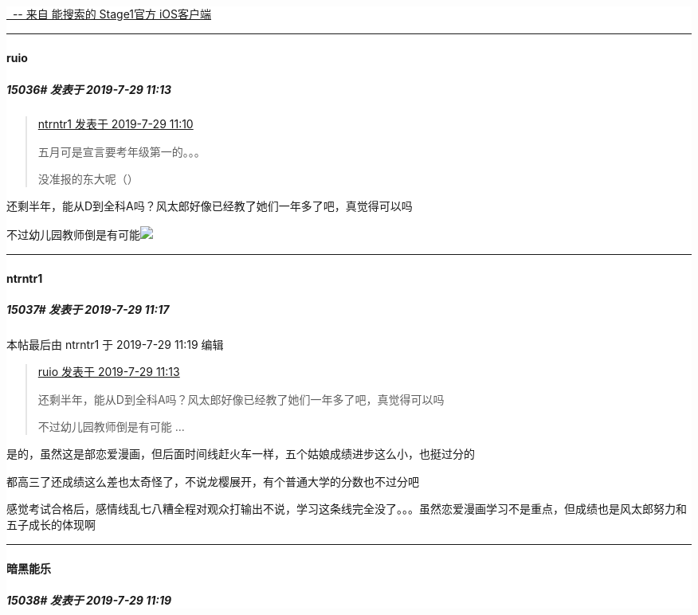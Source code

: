 [  -- 来自 能搜索的 Stage1官方 iOS客户端](https://itunes.apple.com/fi/app/saraba1st/id1221237470?mt=8)







-----

####  ruio  
##### 15036#       发表于 2019-7-29 11:13



<blockquote><a href="httphttps://bbs.saraba1st.com/2b/forum.php?mod=redirect&amp;goto=findpost&amp;pid=44704545&amp;ptid=1831320" target="_blank">ntrntr1 发表于 2019-7-29 11:10</a>

五月可是宣言要考年级第一的。。。


没准报的东大呢（）</blockquote>
还剩半年，能从D到全科A吗？风太郎好像已经教了她们一年多了吧，真觉得可以吗


不过幼儿园教师倒是有可能<img src="https://static.saraba1st.com/image/smiley/face2017/049.png" referrerpolicy="no-referrer">







-----

####  ntrntr1  
##### 15037#       发表于 2019-7-29 11:17



 本帖最后由 ntrntr1 于 2019-7-29 11:19 编辑 
<blockquote><a href="httphttps://bbs.saraba1st.com/2b/forum.php?mod=redirect&amp;goto=findpost&amp;pid=44704608&amp;ptid=1831320" target="_blank">ruio 发表于 2019-7-29 11:13</a>

还剩半年，能从D到全科A吗？风太郎好像已经教了她们一年多了吧，真觉得可以吗


不过幼儿园教师倒是有可能 ...</blockquote>
是的，虽然这是部恋爱漫画，但后面时间线赶火车一样，五个姑娘成绩进步这么小，也挺过分的


都高三了还成绩这么差也太奇怪了，不说龙樱展开，有个普通大学的分数也不过分吧

感觉考试合格后，感情线乱七八糟全程对观众打输出不说，学习这条线完全没了。。。虽然恋爱漫画学习不是重点，但成绩也是风太郎努力和五子成长的体现啊







-----

####  暗黑能乐  
##### 15038#       发表于 2019-7-29 11:19

